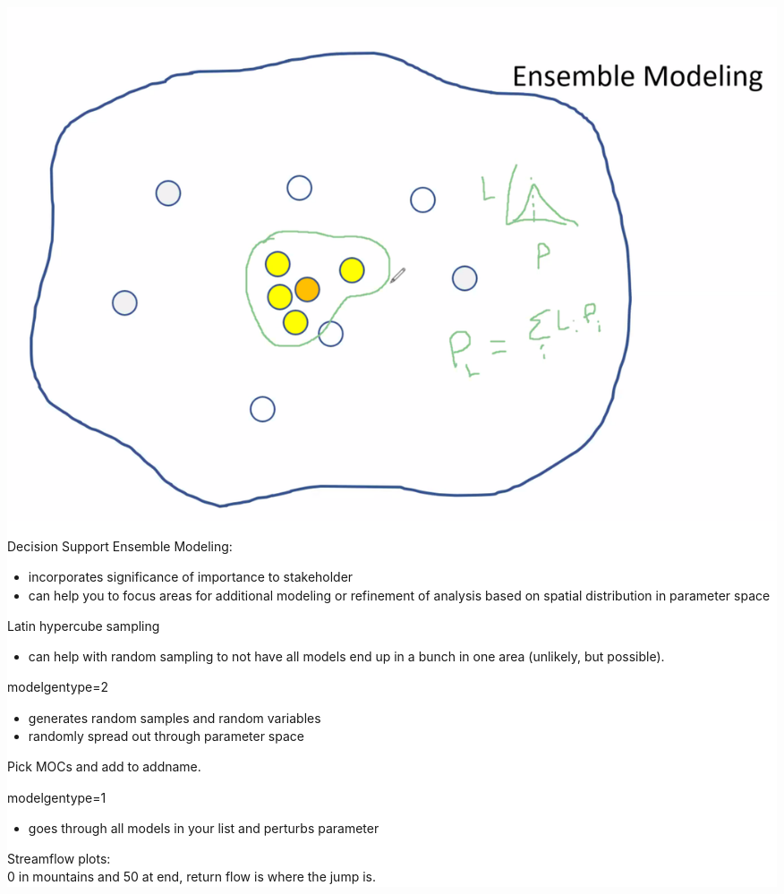 ![](assets/Noonan_HW11_final_answers-d26a2e7d.png)

Decision Support Ensemble Modeling:
- incorporates significance of importance to stakeholder
- can help you to focus areas for additional modeling or refinement of analysis based on spatial distribution in parameter space

Latin hypercube sampling
- can help with random sampling to not have all models end up in a bunch in one area (unlikely, but possible).

modelgentype=2

- generates random samples and random variables
- randomly spread out through parameter space

Pick MOCs and add to addname.

modelgentype=1

- goes through all models in your list and perturbs parameter

Streamflow plots:  
0 in mountains and 50 at end, return flow is where the jump is.


